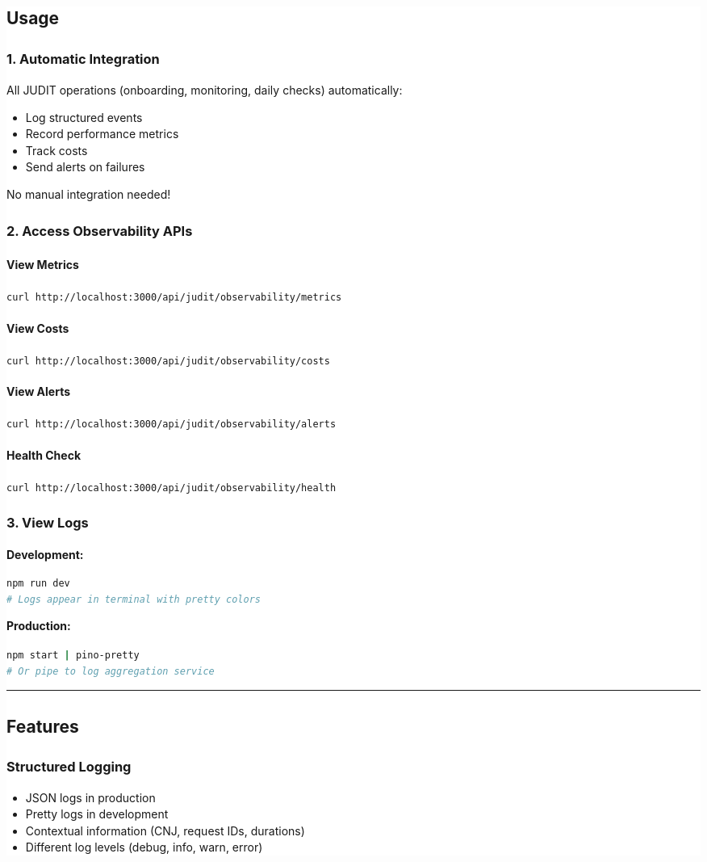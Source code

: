 
## Usage

### 1. Automatic Integration

All JUDIT operations (onboarding, monitoring, daily checks) automatically:
- Log structured events
- Record performance metrics
- Track costs
- Send alerts on failures

No manual integration needed!

### 2. Access Observability APIs

#### View Metrics
```bash
curl http://localhost:3000/api/judit/observability/metrics
```

#### View Costs
```bash
curl http://localhost:3000/api/judit/observability/costs
```

#### View Alerts
```bash
curl http://localhost:3000/api/judit/observability/alerts
```

#### Health Check
```bash
curl http://localhost:3000/api/judit/observability/health
```

### 3. View Logs

**Development:**
```bash
npm run dev
# Logs appear in terminal with pretty colors
```

**Production:**
```bash
npm start | pino-pretty
# Or pipe to log aggregation service
```

---

## Features

### Structured Logging
- JSON logs in production
- Pretty logs in development
- Contextual information (CNJ, request IDs, durations)
- Different log levels (debug, info, warn, error)

